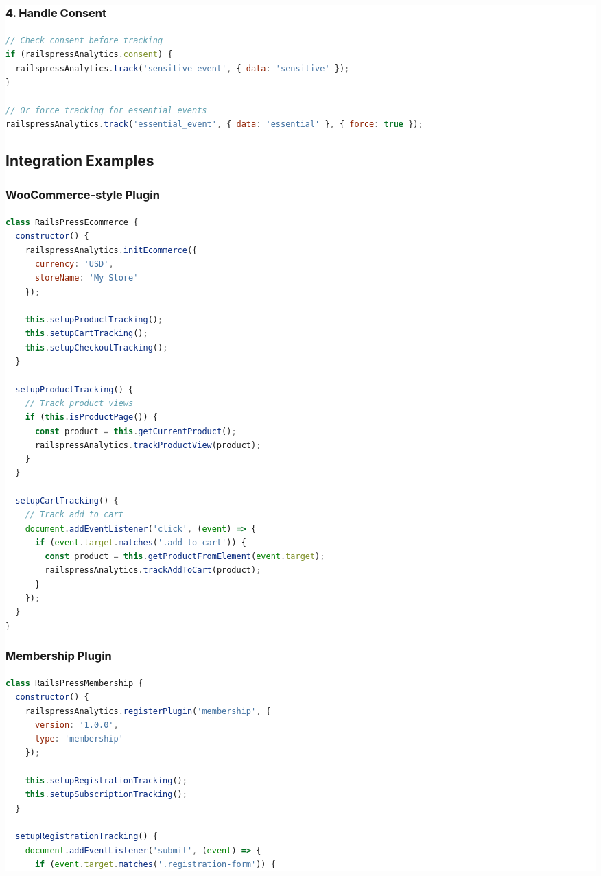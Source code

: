 ### 4. Handle Consent
```javascript
// Check consent before tracking
if (railspressAnalytics.consent) {
  railspressAnalytics.track('sensitive_event', { data: 'sensitive' });
}

// Or force tracking for essential events
railspressAnalytics.track('essential_event', { data: 'essential' }, { force: true });
```

## Integration Examples

### WooCommerce-style Plugin
```javascript
class RailsPressEcommerce {
  constructor() {
    railspressAnalytics.initEcommerce({
      currency: 'USD',
      storeName: 'My Store'
    });
    
    this.setupProductTracking();
    this.setupCartTracking();
    this.setupCheckoutTracking();
  }
  
  setupProductTracking() {
    // Track product views
    if (this.isProductPage()) {
      const product = this.getCurrentProduct();
      railspressAnalytics.trackProductView(product);
    }
  }
  
  setupCartTracking() {
    // Track add to cart
    document.addEventListener('click', (event) => {
      if (event.target.matches('.add-to-cart')) {
        const product = this.getProductFromElement(event.target);
        railspressAnalytics.trackAddToCart(product);
      }
    });
  }
}
```

### Membership Plugin
```javascript
class RailsPressMembership {
  constructor() {
    railspressAnalytics.registerPlugin('membership', {
      version: '1.0.0',
      type: 'membership'
    });
    
    this.setupRegistrationTracking();
    this.setupSubscriptionTracking();
  }
  
  setupRegistrationTracking() {
    document.addEventListener('submit', (event) => {
      if (event.target.matches('.registration-form')) {
```